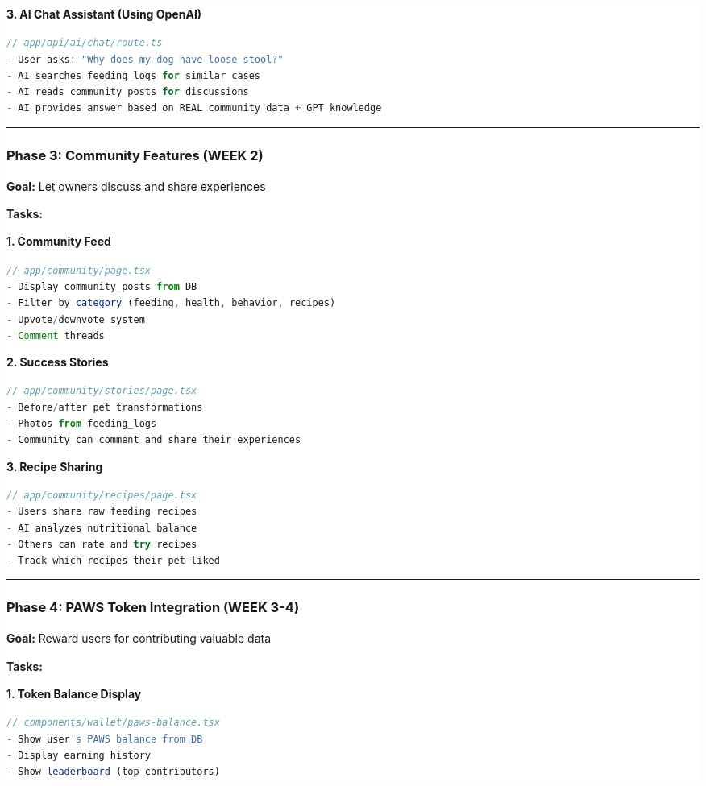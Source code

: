 **3. AI Chat Assistant (Using OpenAI)**
```typescript
// app/api/ai/chat/route.ts
- User asks: "Why does my dog have loose stool?"
- AI searches feeding_logs for similar cases
- AI reads community_posts for discussions
- AI provides answer based on REAL community data + GPT knowledge
```

---

### Phase 3: Community Features (WEEK 2)

**Goal:** Let owners discuss and share experiences

**Tasks:**

**1. Community Feed**
```typescript
// app/community/page.tsx
- Display community_posts from DB
- Filter by category (feeding, health, behavior, recipes)
- Upvote/downvote system
- Comment threads
```

**2. Success Stories**
```typescript
// app/community/stories/page.tsx
- Before/after pet transformations
- Photos from feeding_logs
- Community can comment and share their experiences
```

**3. Recipe Sharing**
```typescript
// app/community/recipes/page.tsx
- Users share raw feeding recipes
- AI analyzes nutritional balance
- Others can rate and try recipes
- Track which recipes their pet liked
```

---

### Phase 4: PAWS Token Integration (WEEK 3-4)

**Goal:** Reward users for contributing valuable data

**Tasks:**

**1. Token Balance Display**
```typescript
// components/wallet/paws-balance.tsx
- Show user's PAWS balance from DB
- Display earning history
- Show leaderboard (top contributors)
```
